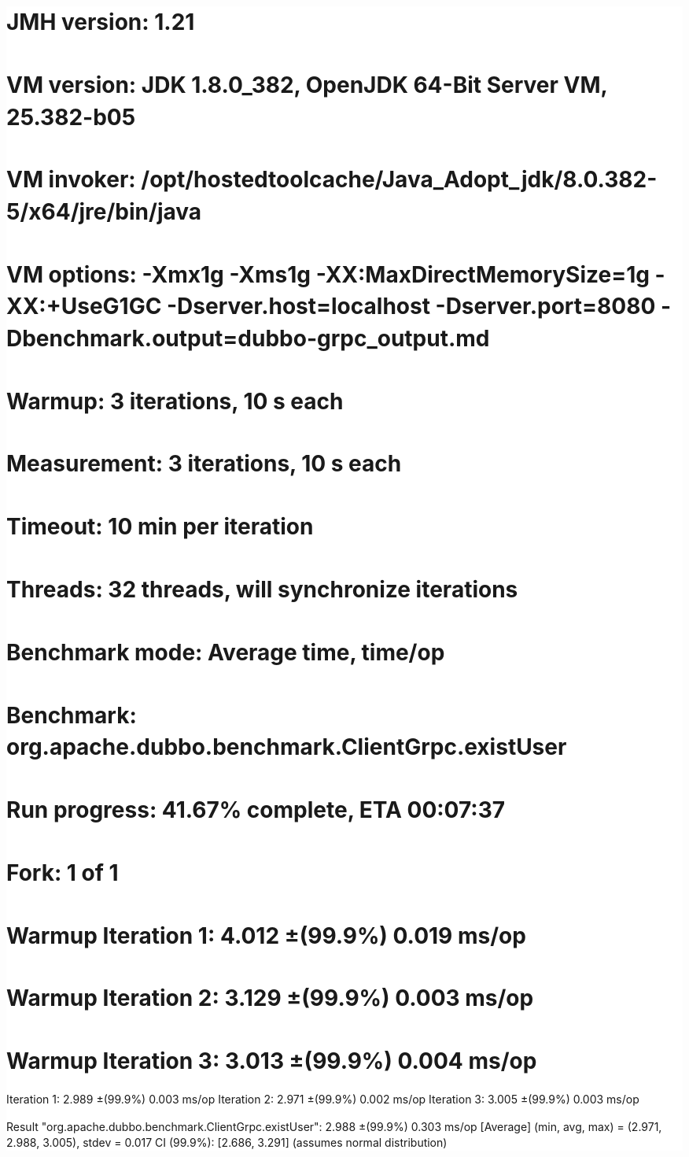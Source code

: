 
# JMH version: 1.21
# VM version: JDK 1.8.0_382, OpenJDK 64-Bit Server VM, 25.382-b05
# VM invoker: /opt/hostedtoolcache/Java_Adopt_jdk/8.0.382-5/x64/jre/bin/java
# VM options: -Xmx1g -Xms1g -XX:MaxDirectMemorySize=1g -XX:+UseG1GC -Dserver.host=localhost -Dserver.port=8080 -Dbenchmark.output=dubbo-grpc_output.md
# Warmup: 3 iterations, 10 s each
# Measurement: 3 iterations, 10 s each
# Timeout: 10 min per iteration
# Threads: 32 threads, will synchronize iterations
# Benchmark mode: Average time, time/op
# Benchmark: org.apache.dubbo.benchmark.ClientGrpc.existUser

# Run progress: 41.67% complete, ETA 00:07:37
# Fork: 1 of 1
# Warmup Iteration   1: 4.012 ±(99.9%) 0.019 ms/op
# Warmup Iteration   2: 3.129 ±(99.9%) 0.003 ms/op
# Warmup Iteration   3: 3.013 ±(99.9%) 0.004 ms/op
Iteration   1: 2.989 ±(99.9%) 0.003 ms/op
Iteration   2: 2.971 ±(99.9%) 0.002 ms/op
Iteration   3: 3.005 ±(99.9%) 0.003 ms/op


Result "org.apache.dubbo.benchmark.ClientGrpc.existUser":
  2.988 ±(99.9%) 0.303 ms/op [Average]
  (min, avg, max) = (2.971, 2.988, 3.005), stdev = 0.017
  CI (99.9%): [2.686, 3.291] (assumes normal distribution)
